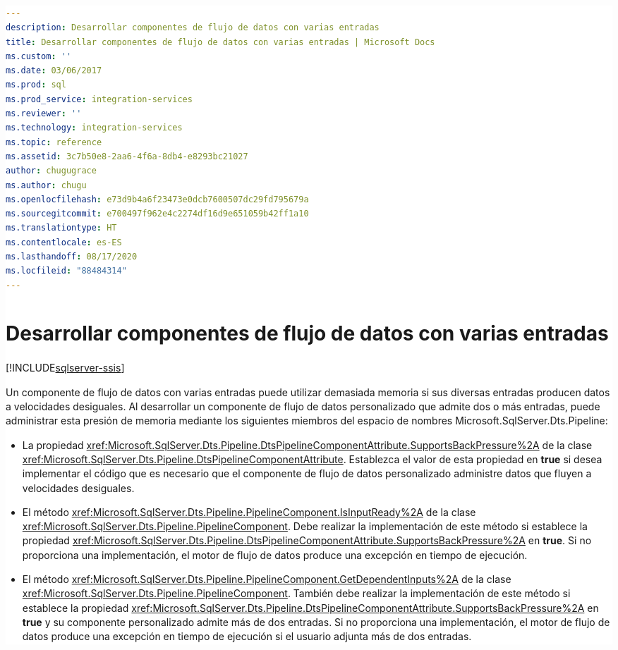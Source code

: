 ```yaml
---
description: Desarrollar componentes de flujo de datos con varias entradas
title: Desarrollar componentes de flujo de datos con varias entradas | Microsoft Docs
ms.custom: ''
ms.date: 03/06/2017
ms.prod: sql
ms.prod_service: integration-services
ms.reviewer: ''
ms.technology: integration-services
ms.topic: reference
ms.assetid: 3c7b50e8-2aa6-4f6a-8db4-e8293bc21027
author: chugugrace
ms.author: chugu
ms.openlocfilehash: e73d9b4a6f23473e0dcb7600507dc29fd795679a
ms.sourcegitcommit: e700497f962e4c2274df16d9e651059b42ff1a10
ms.translationtype: HT
ms.contentlocale: es-ES
ms.lasthandoff: 08/17/2020
ms.locfileid: "88484314"
---
```

# <a name="developing-data-flow-components-with-multiple-inputs"></a>Desarrollar componentes de flujo de datos con varias entradas

[!INCLUDE[sqlserver-ssis](../../includes/applies-to-version/sqlserver-ssis.md)]


  Un componente de flujo de datos con varias entradas puede utilizar demasiada memoria si sus diversas entradas producen datos a velocidades desiguales. Al desarrollar un componente de flujo de datos personalizado que admite dos o más entradas, puede administrar esta presión de memoria mediante los siguientes miembros del espacio de nombres Microsoft.SqlServer.Dts.Pipeline:  
  
-   La propiedad <xref:Microsoft.SqlServer.Dts.Pipeline.DtsPipelineComponentAttribute.SupportsBackPressure%2A> de la clase <xref:Microsoft.SqlServer.Dts.Pipeline.DtsPipelineComponentAttribute>. Establezca el valor de esta propiedad en **true** si desea implementar el código que es necesario que el componente de flujo de datos personalizado administre datos que fluyen a velocidades desiguales.  
  
-   El método <xref:Microsoft.SqlServer.Dts.Pipeline.PipelineComponent.IsInputReady%2A> de la clase <xref:Microsoft.SqlServer.Dts.Pipeline.PipelineComponent>. Debe realizar la implementación de este método si establece la propiedad <xref:Microsoft.SqlServer.Dts.Pipeline.DtsPipelineComponentAttribute.SupportsBackPressure%2A> en **true**. Si no proporciona una implementación, el motor de flujo de datos produce una excepción en tiempo de ejecución.  
  
-   El método <xref:Microsoft.SqlServer.Dts.Pipeline.PipelineComponent.GetDependentInputs%2A> de la clase <xref:Microsoft.SqlServer.Dts.Pipeline.PipelineComponent>. También debe realizar la implementación de este método si establece la propiedad <xref:Microsoft.SqlServer.Dts.Pipeline.DtsPipelineComponentAttribute.SupportsBackPressure%2A> en **true** y su componente personalizado admite más de dos entradas. Si no proporciona una implementación, el motor de flujo de datos produce una excepción en tiempo de ejecución si el usuario adjunta más de dos entradas.  
  